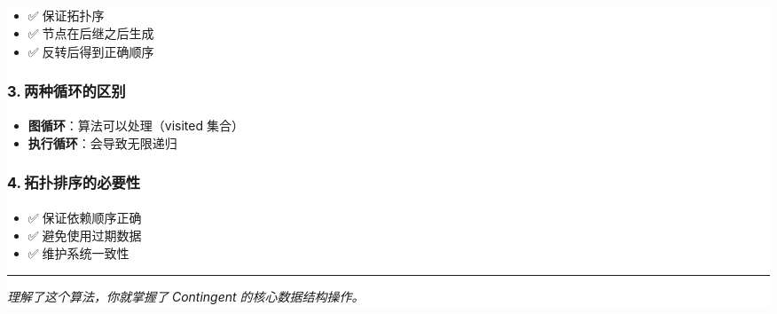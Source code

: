 - ✅ 保证拓扑序
- ✅ 节点在后继之后生成
- ✅ 反转后得到正确顺序

### 3. 两种循环的区别

- **图循环**：算法可以处理（visited 集合）
- **执行循环**：会导致无限递归

### 4. 拓扑排序的必要性

- ✅ 保证依赖顺序正确
- ✅ 避免使用过期数据
- ✅ 维护系统一致性

---

*理解了这个算法，你就掌握了 Contingent 的核心数据结构操作。*


